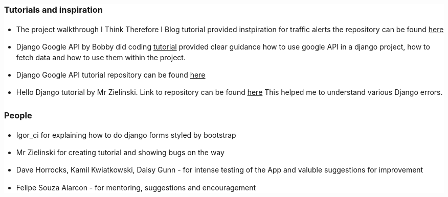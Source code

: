 ### Tutorials and inspiration

* The project walkthrough I Think Therefore I Blog tutorial provided instpiration for traffic alerts the repository can be found [here](https://github.com/Code-Institute-Solutions/Django3blog/blob/master/12_final_deployment/blog/views.py)

* Django Google API by Bobby did coding [tutorial](https://www.youtube.com/watch?v=_vCT42vDfgw&t=962s) provided clear guidance how to use google API in a django project, how to fetch data and how to use them within the project. 

* Django Google API tutorial repository can be found [here](https://github.com/bobby-didcoding/did_django_google_api_tutorial)

* Hello Django tutorial by Mr Zielinski. Link to repository can be found [here](https://github.com/ckz8780/ci-fsf-hello-django/tree/c13b414fd2e87a54b4f2788ceffec55be4ade925) This helped me to understand various Django errors.

### People

* Igor_ci for explaining how to do django forms styled by bootstrap

* Mr Zielinski for creating tutorial and showing bugs on the way

* Dave Horrocks, Kamil Kwiatkowski, Daisy Gunn - for intense testing of the App and valuble suggestions for improvement

* Felipe Souza Alarcon - for mentoring, suggestions and encouragement


